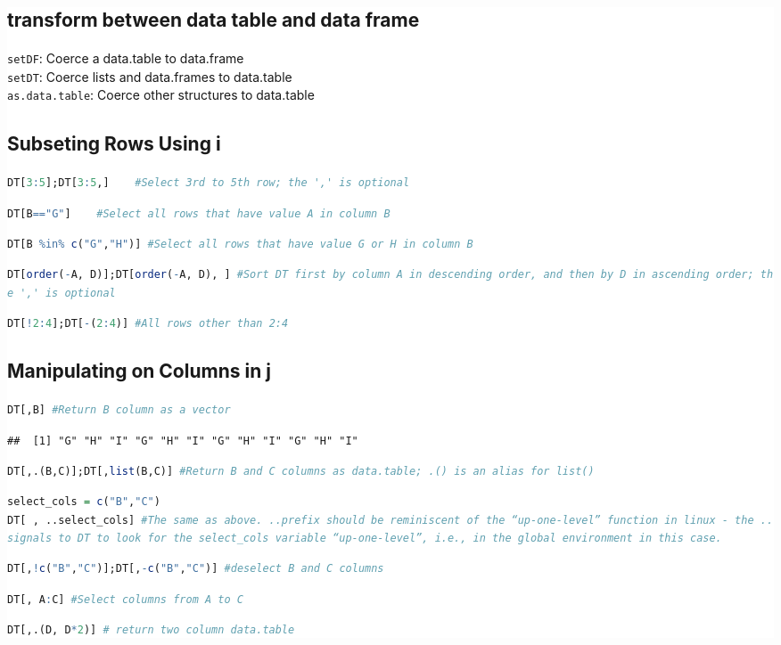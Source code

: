 ## transform between data table and data frame      
`setDF`: Coerce a data.table to data.frame            
`setDT`: Coerce lists and data.frames to data.table     
`as.data.table`: Coerce other structures to data.table         

## Subseting Rows Using i    

```r
DT[3:5];DT[3:5,]    #Select 3rd to 5th row; the ',' is optional
```

```r
DT[B=="G"]    #Select all rows that have value A in column B
```

```r
DT[B %in% c("G","H")] #Select all rows that have value G or H in column B
```

```r
DT[order(-A, D)];DT[order(-A, D), ] #Sort DT first by column A in descending order, and then by D in ascending order; the ',' is optional     
```

```r
DT[!2:4];DT[-(2:4)] #All rows other than 2:4   
```

## Manipulating on Columns in j     

```r
DT[,B] #Return B column as a vector
```

```
##  [1] "G" "H" "I" "G" "H" "I" "G" "H" "I" "G" "H" "I"
```

```r
DT[,.(B,C)];DT[,list(B,C)] #Return B and C columns as data.table; .() is an alias for list()
```

```r
select_cols = c("B","C")
DT[ , ..select_cols] #The same as above. ..prefix should be reminiscent of the “up-one-level” function in linux - the .. signals to DT to look for the select_cols variable “up-one-level”, i.e., in the global environment in this case.   
```

```r
DT[,!c("B","C")];DT[,-c("B","C")] #deselect B and C columns   
```

```r
DT[, A:C] #Select columns from A to C
```

```r
DT[,.(D, D*2)] # return two column data.table
```
